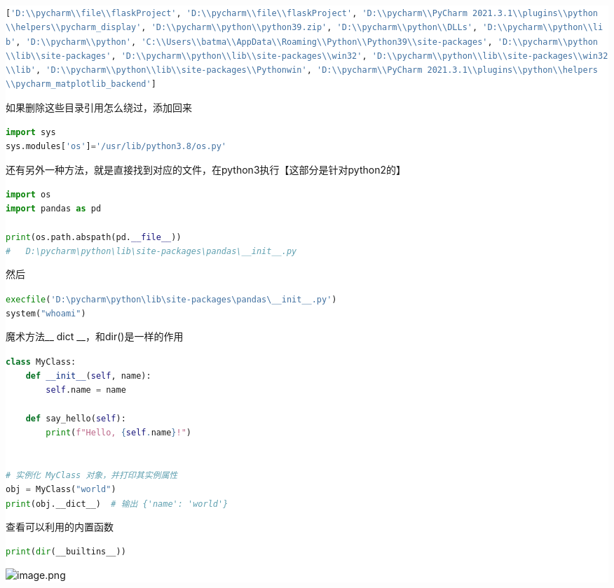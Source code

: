 ~~~python
['D:\\pycharm\\file\\flaskProject', 'D:\\pycharm\\file\\flaskProject', 'D:\\pycharm\\PyCharm 2021.3.1\\plugins\\python\\helpers\\pycharm_display', 'D:\\pycharm\\python\\python39.zip', 'D:\\pycharm\\python\\DLLs', 'D:\\pycharm\\python\\lib', 'D:\\pycharm\\python', 'C:\\Users\\batma\\AppData\\Roaming\\Python\\Python39\\site-packages', 'D:\\pycharm\\python\\lib\\site-packages', 'D:\\pycharm\\python\\lib\\site-packages\\win32', 'D:\\pycharm\\python\\lib\\site-packages\\win32\\lib', 'D:\\pycharm\\python\\lib\\site-packages\\Pythonwin', 'D:\\pycharm\\PyCharm 2021.3.1\\plugins\\python\\helpers\\pycharm_matplotlib_backend']
~~~

如果删除这些目录引用怎么绕过，添加回来

~~~python
import sys
sys.modules['os']='/usr/lib/python3.8/os.py'
~~~



还有另外一种方法，就是直接找到对应的文件，在python3执行【这部分是针对python2的】

~~~python
import os
import pandas as pd

print(os.path.abspath(pd.__file__))
#	D:\pycharm\python\lib\site-packages\pandas\__init__.py
~~~

然后

~~~python
execfile('D:\pycharm\python\lib\site-packages\pandas\__init__.py')
system("whoami")
~~~

魔术方法__ dict __，和dir()是一样的作用

~~~python
class MyClass:
    def __init__(self, name):
        self.name = name

    def say_hello(self):
        print(f"Hello, {self.name}!")


# 实例化 MyClass 对象，并打印其实例属性
obj = MyClass("world")
print(obj.__dict__)  # 输出 {'name': 'world'}
~~~

查看可以利用的内置函数

~~~python
print(dir(__builtins__))
~~~

![image.png](https://cdnjson.com/images/2023/05/26/image.png)
